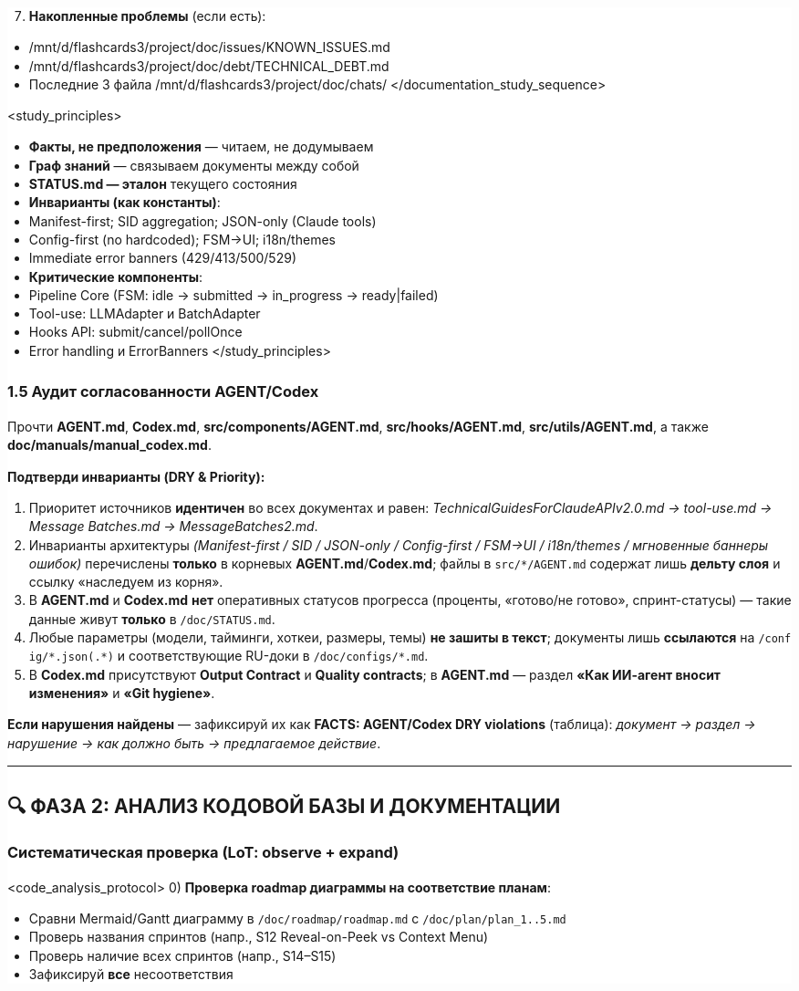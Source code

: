7. **Накопленные проблемы** (если есть):

- /mnt/d/flashcards3/project/doc/issues/KNOWN_ISSUES.md
- /mnt/d/flashcards3/project/doc/debt/TECHNICAL_DEBT.md
- Последние 3 файла /mnt/d/flashcards3/project/doc/chats/ </documentation_study_sequence>

<study_principles>

- **Факты, не предположения** — читаем, не додумываем
- **Граф знаний** — связываем документы между собой
- **STATUS.md — эталон** текущего состояния
- **Инварианты (как константы)**:
- Manifest-first; SID aggregation; JSON-only (Claude tools)
- Config-first (no hardcoded); FSM→UI; i18n/themes
- Immediate error banners (429/413/500/529)
- **Критические компоненты**:
- Pipeline Core (FSM: idle → submitted → in_progress → ready|failed)
- Tool-use: LLMAdapter и BatchAdapter
- Hooks API: submit/cancel/pollOnce
- Error handling и ErrorBanners </study_principles>

### 1.5 Аудит согласованности AGENT/Codex

Прочти **AGENT.md**, **Codex.md**, **src/components/AGENT.md**, **src/hooks/AGENT.md**,
**src/utils/AGENT.md**, а также **doc/manuals/manual_codex.md**.

**Подтверди инварианты (DRY & Priority):**

1. Приоритет источников **идентичен** во всех документах и равен:
   _TechnicalGuidesForClaudeAPIv2.0.md → tool-use.md → Message Batches.md → MessageBatches2.md_.
2. Инварианты архитектуры _(Manifest-first / SID / JSON-only / Config-first / FSM→UI / i18n/themes /
   мгновенные баннеры ошибок)_ перечислены **только** в корневых **AGENT.md**/**Codex.md**; файлы в
   `src/*/AGENT.md` содержат лишь **дельту слоя** и ссылку «наследуем из корня».
3. В **AGENT.md** и **Codex.md** **нет** оперативных статусов прогресса (проценты, «готово/не
   готово», спринт-статусы) — такие данные живут **только** в `/doc/STATUS.md`.
4. Любые параметры (модели, тайминги, хоткеи, размеры, темы) **не зашиты в текст**; документы лишь
   **ссылаются** на `/config/*.json(.*)` и соответствующие RU-доки в `/doc/configs/*.md`.
5. В **Codex.md** присутствуют **Output Contract** и **Quality contracts**; в **AGENT.md** — раздел
   **«Как ИИ-агент вносит изменения»** и **«Git hygiene»**.

**Если нарушения найдены** — зафиксируй их как **FACTS: AGENT/Codex DRY violations** (таблица):
_документ → раздел → нарушение → как должно быть → предлагаемое действие_.

---

## 🔍 ФАЗА 2: АНАЛИЗ КОДОВОЙ БАЗЫ И ДОКУМЕНТАЦИИ

### Систематическая проверка (LoT: observe + expand)

<code_analysis_protocol> 0) **Проверка roadmap диаграммы на соответствие планам**:

- Сравни Mermaid/Gantt диаграмму в `/doc/roadmap/roadmap.md` с `/doc/plan/plan_1..5.md`
- Проверь названия спринтов (напр., S12 Reveal-on-Peek vs Context Menu)
- Проверь наличие всех спринтов (напр., S14–S15)
- Зафиксируй **все** несоответствия
